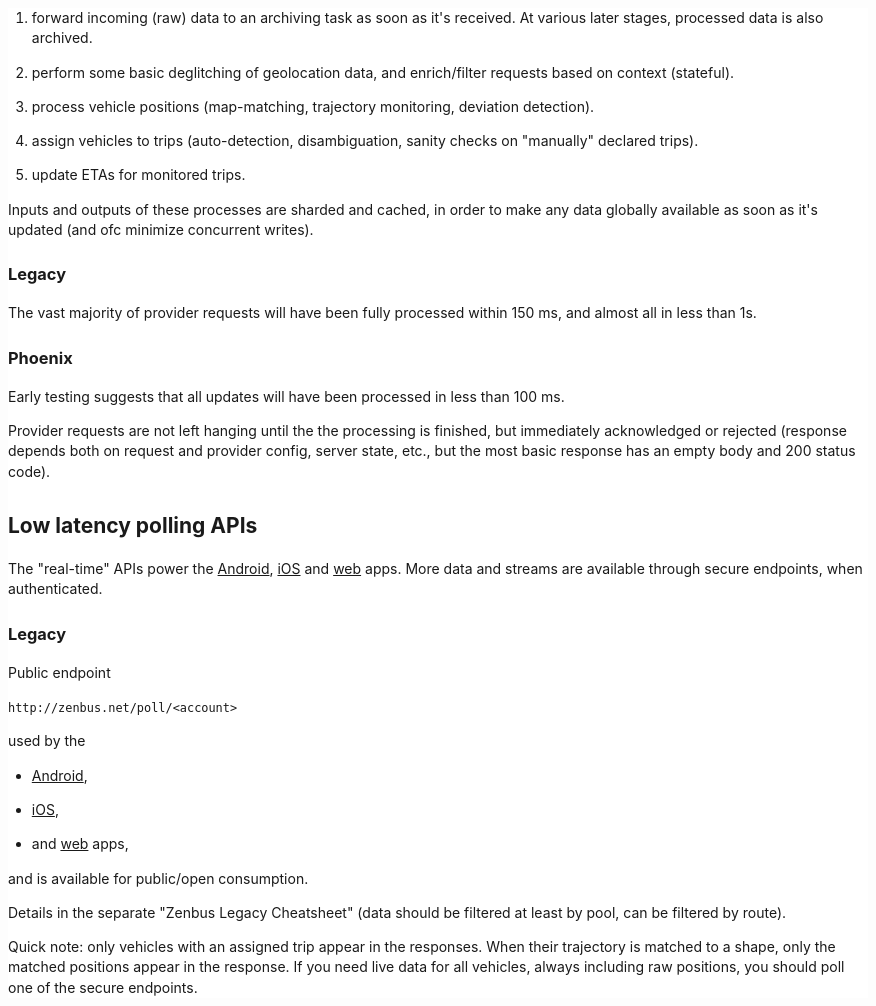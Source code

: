 1. forward incoming (raw) data to an archiving task as soon as it's received. At various later stages, processed data is also archived.

1. perform some basic deglitching of geolocation data, and enrich/filter requests based on context (stateful).

1. process vehicle positions (map-matching, trajectory monitoring, deviation detection).

1. assign vehicles to trips (auto-detection, disambiguation, sanity checks on "manually" declared trips).

1. update ETAs for monitored trips.

Inputs and outputs of these processes are sharded and cached, in order to make any data globally available as soon as it's updated (and ofc minimize concurrent writes).


### Legacy

The vast majority of provider requests will have been fully processed within 150 ms, and almost all in less than 1s.


### Phoenix

Early testing suggests that all updates will have been processed in less than 100 ms.

Provider requests are not left hanging until the the processing is finished, but immediately acknowledged or rejected (response depends both on request and provider config, server state, etc., but the most basic response has an empty body and 200 status code).



Low latency polling APIs
------------------------

The "real-time" APIs power the [Android][zenbus-android], [iOS][zenbus-ios] and [web][zenbus-web] apps. More data and streams are available through secure endpoints, when authenticated.


### Legacy

Public endpoint

    http://zenbus.net/poll/<account>

used by the

* [Android][zenbus-android],

* [iOS][zenbus-ios],

* and [web][zenbus-web] apps,

and is available for public/open consumption.

Details in the separate "Zenbus Legacy Cheatsheet" (data should be filtered at least by pool, can be filtered by route).

Quick note: only vehicles with an assigned trip appear in the responses. When their trajectory is matched to a shape, only the matched positions appear in the response. If you need live data for all vehicles, always including raw positions, you should poll one of the secure endpoints.


[CC BY 4.0]: https://creativecommons.org/licenses/by/4.0/
[GAE]: https://cloud.google.com/docs/
[GTFS]: https://developers.google.com/transit/gtfs/reference/
[GTFS-RT]: https://developers.google.com/transit/gtfs-realtime/reference/
[SIRI]: https://en.wikipedia.org/wiki/Service_Interface_for_Real_Time_Information
[AVL]: https://en.wikipedia.org/wiki/Automatic_vehicle_location
[PIS]: https://en.wikipedia.org/wiki/Passenger_information_system
[OBA]: https://onebusaway.org/
[zenbus]: http://www.zenbus.fr/
[zenbus-android]: https://play.google.com/store/apps/details?id=com.byjoul.code.zenbus.android
[zenbus-ios]: https://itunes.apple.com/fr/app/zenbus/id808231328
[zenbus-web]: http://zenbus.net/saintjeansurrichelieu "A public transit network in Canada, near Montreal"